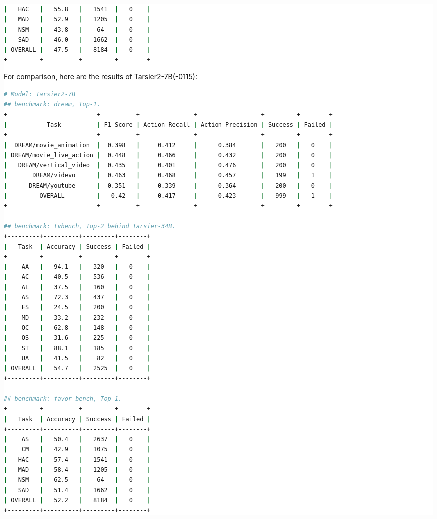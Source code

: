 ```bash
|   HAC   |   55.8   |   1541  |   0    |
|   MAD   |   52.9   |   1205  |   0    |
|   NSM   |   43.8   |    64   |   0    |
|   SAD   |   46.0   |   1662  |   0    |
| OVERALL |   47.5   |   8184  |   0    |
+---------+----------+---------+--------+
```

For comparison, here are the results of Tarsier2-7B(-0115):
```bash
# Model: Tarsier2-7B
## benchmark: dream, Top-1.
+-------------------------+----------+---------------+------------------+---------+--------+
|           Task          | F1 Score | Action Recall | Action Precision | Success | Failed |
+-------------------------+----------+---------------+------------------+---------+--------+
|  DREAM/movie_animation  |  0.398   |     0.412     |      0.384       |   200   |   0    |
| DREAM/movie_live_action |  0.448   |     0.466     |      0.432       |   200   |   0    |
|   DREAM/vertical_video  |  0.435   |     0.401     |      0.476       |   200   |   0    |
|       DREAM/videvo      |  0.463   |     0.468     |      0.457       |   199   |   1    |
|      DREAM/youtube      |  0.351   |     0.339     |      0.364       |   200   |   0    |
|         OVERALL         |   0.42   |     0.417     |      0.423       |   999   |   1    |
+-------------------------+----------+---------------+------------------+---------+--------+

## benchmark: tvbench, Top-2 behind Tarsier-34B.
+---------+----------+---------+--------+
|   Task  | Accuracy | Success | Failed |
+---------+----------+---------+--------+
|    AA   |   94.1   |   320   |   0    |
|    AC   |   40.5   |   536   |   0    |
|    AL   |   37.5   |   160   |   0    |
|    AS   |   72.3   |   437   |   0    |
|    ES   |   24.5   |   200   |   0    |
|    MD   |   33.2   |   232   |   0    |
|    OC   |   62.8   |   148   |   0    |
|    OS   |   31.6   |   225   |   0    |
|    ST   |   88.1   |   185   |   0    |
|    UA   |   41.5   |    82   |   0    |
| OVERALL |   54.7   |   2525  |   0    |
+---------+----------+---------+--------+

## benchmark: favor-bench, Top-1.
+---------+----------+---------+--------+
|   Task  | Accuracy | Success | Failed |
+---------+----------+---------+--------+
|    AS   |   50.4   |   2637  |   0    |
|    CM   |   42.9   |   1075  |   0    |
|   HAC   |   57.4   |   1541  |   0    |
|   MAD   |   58.4   |   1205  |   0    |
|   NSM   |   62.5   |    64   |   0    |
|   SAD   |   51.4   |   1662  |   0    |
| OVERALL |   52.2   |   8184  |   0    |
+---------+----------+---------+--------+
```
